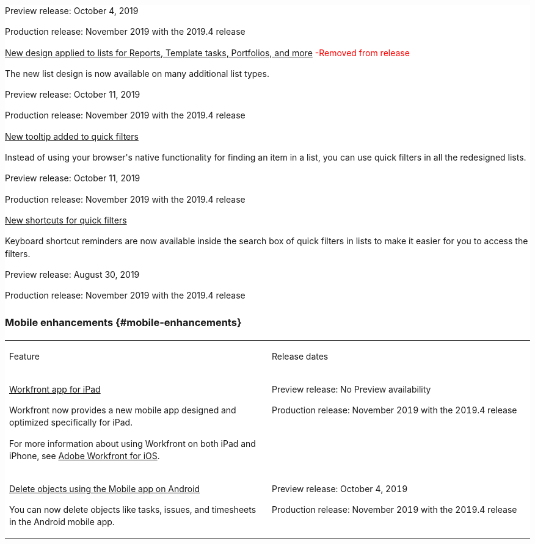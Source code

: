    <td class="TableStyle-TableStyle-HeaderRow-BodyD-Column1-MediumGray"> <p>Preview release:&nbsp;October 4, 2019</p> <p>Production release: November 2019 with the 2019.4 release</p> </td> 
  </tr> 
  <tr class="TableStyle-TableStyle-HeaderRow-Body-LightGray" data-mc-conditions=""> 
   <td class="TableStyle-TableStyle-HeaderRow-BodyE-Column1-LightGray"> <p><a href="2019.4-list-enhancements.md#new" target="_blank" class="MCXref xref" data-mc-conditions="OnlineOrPDF.OnlineOnly">New design applied to lists for Reports, Template tasks, Portfolios, and more</a><span style="color: #ff0000;"> -Removed from release</span> </p> <p>The new list design is now available on many additional list types.</p> </td> 
   <td class="TableStyle-TableStyle-HeaderRow-BodyD-Column1-LightGray"> <p>Preview release:&nbsp;October 11, 2019</p> <p>Production release: November 2019 with the 2019.4 release</p> </td> 
  </tr> 
  <tr class="TableStyle-TableStyle-HeaderRow-Body-MediumGray" data-mc-conditions=""> 
   <td class="TableStyle-TableStyle-HeaderRow-BodyE-Column1-MediumGray"> <p><a href="2019.4-list-enhancements.md#new2" class="MCXref xref" data-mc-conditions="OnlineOrPDF.OnlineOnly">New tooltip added to quick filters</a> </p> <p> Instead of using your browser's native functionality for finding an item in a list, you can use quick filters in all the redesigned lists. </p> </td> 
   <td class="TableStyle-TableStyle-HeaderRow-BodyD-Column1-MediumGray"> <p>Preview release:&nbsp;October 11, 2019</p> <p>Production release: November 2019 with the 2019.4 release</p> </td> 
  </tr> 
  <tr class="TableStyle-TableStyle-HeaderRow-Body-LightGray"> 
   <td class="TableStyle-TableStyle-HeaderRow-BodyB-Column1-LightGray"> <p><a href="2019.4-list-enhancements.md#new3" class="MCXref xref" data-mc-conditions="OnlineOrPDF.OnlineOnly">New shortcuts for quick filters</a> </p> <p>Keyboard shortcut reminders are now available inside the search box of quick filters in lists to make it easier for you to access the filters.</p> </td> 
   <td class="TableStyle-TableStyle-HeaderRow-BodyA-Column1-LightGray"> <p>Preview release:&nbsp;August 30, 2019</p> <p>Production release:&nbsp;November 2019 with the 2019.4 release</p> </td> 
  </tr> 
 </tbody> 
</table>



### Mobile enhancements {#mobile-enhancements}


<table style="mc-table-style: url('../../../../Resources/TableStyles/TableStyle-HeaderRow.css');" class="TableStyle-TableStyle-HeaderRow" cellspacing="15"> 
 <col class="TableStyle-TableStyle-HeaderRow-Column-Column1" style="width: 50%;"> 
 <col class="TableStyle-TableStyle-HeaderRow-Column-Column1" style="width: 50%;"> 
 <tbody> 
  <tr class="TableStyle-TableStyle-HeaderRow-Body-LightGray"> 
   <td class="TableStyle-TableStyle-HeaderRow-BodyE-Column1-LightGray"> <p><span class="bold">Feature</span> </p> </td> 
   <td class="TableStyle-TableStyle-HeaderRow-BodyD-Column1-LightGray"> <p><span class="bold">Release dates</span> </p> </td> 
  </tr> 
  <tr class="TableStyle-TableStyle-HeaderRow-Body-MediumGray" data-mc-conditions=""> 
   <td class="TableStyle-TableStyle-HeaderRow-BodyE-Column1-MediumGray"> <p><a href="2019.4-mobile-enhancements.md#workfron" class="MCXref xref" data-mc-conditions="OnlineOrPDF.OnlineOnly">Workfront app for iPad</a> </p> <p>Workfront now provides a new mobile app designed and optimized specifically for iPad. </p> <p>For more information about using Workfront on both iPad and iPhone, see <a href="workfront-for-ios.md" class="MCXref xref">Adobe Workfront for iOS</a>.</p> </td> 
   <td class="TableStyle-TableStyle-HeaderRow-BodyD-Column1-MediumGray"> <p>Preview release:&nbsp;No Preview availability</p> <p>Production release: November 2019 with the 2019.4 release</p> </td> 
  </tr> 
  <tr class="TableStyle-TableStyle-HeaderRow-Body-LightGray" data-mc-conditions=""> 
   <td class="TableStyle-TableStyle-HeaderRow-BodyE-Column1-LightGray"> <p><a href="2019.4-mobile-enhancements.md#delete" class="MCXref xref" data-mc-conditions="OnlineOrPDF.OnlineOnly">Delete objects using the Mobile app on Android</a> </p> <p>You can now delete objects like tasks, issues, and timesheets in the Android mobile app.</p> </td> 
   <td class="TableStyle-TableStyle-HeaderRow-BodyD-Column1-LightGray"> <p>Preview release:&nbsp;October 4, 2019</p> <p>Production release: November 2019 with the 2019.4 release</p> </td> 
  </tr> 
  <tr class="TableStyle-TableStyle-HeaderRow-Body-MediumGray" data-mc-conditions=""> 